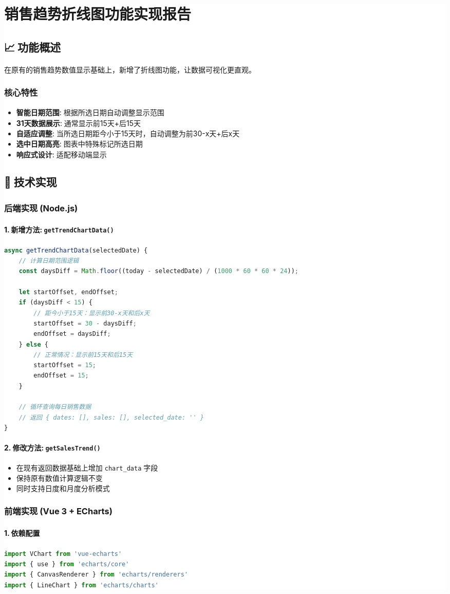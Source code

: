 # 销售趋势折线图功能实现报告

## 📈 功能概述

在原有的销售趋势数值显示基础上，新增了折线图功能，让数据可视化更直观。

### 核心特性
- **智能日期范围**: 根据所选日期自动调整显示范围
- **31天数据展示**: 通常显示前15天+后15天
- **自适应调整**: 当所选日期距今小于15天时，自动调整为前30-x天+后x天
- **选中日期高亮**: 图表中特殊标记所选日期
- **响应式设计**: 适配移动端显示

## 🔧 技术实现

### 后端实现 (Node.js)

#### 1. 新增方法: `getTrendChartData()`
```javascript
async getTrendChartData(selectedDate) {
    // 计算日期范围逻辑
    const daysDiff = Math.floor((today - selectedDate) / (1000 * 60 * 60 * 24));
    
    let startOffset, endOffset;
    if (daysDiff < 15) {
        // 距今小于15天：显示前30-x天和后x天
        startOffset = 30 - daysDiff;
        endOffset = daysDiff;
    } else {
        // 正常情况：显示前15天和后15天
        startOffset = 15;
        endOffset = 15;
    }
    
    // 循环查询每日销售数据
    // 返回 { dates: [], sales: [], selected_date: '' }
}
```

#### 2. 修改方法: `getSalesTrend()`
- 在现有返回数据基础上增加 `chart_data` 字段
- 保持原有数值计算逻辑不变
- 同时支持日度和月度分析模式

### 前端实现 (Vue 3 + ECharts)

#### 1. 依赖配置
```javascript
import VChart from 'vue-echarts'
import { use } from 'echarts/core'
import { CanvasRenderer } from 'echarts/renderers'
import { LineChart } from 'echarts/charts'
```
